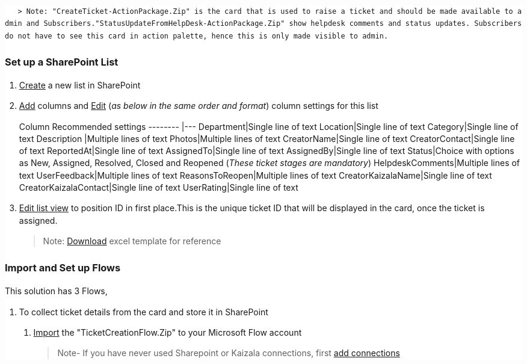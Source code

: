        > Note: "CreateTicket-ActionPackage.Zip" is the card that is used to raise a ticket and should be made available to admin and Subscribers."StatusUpdateFromHelpDesk-ActionPackage.Zip" show helpdesk comments and status updates. Subscribers do not have to see this card in action palette, hence this is only made visible to admin.

### Set up a SharePoint List

1. [Create](https://support.office.com/en-us/article/create-a-list-in-sharepoint-0d397414-d95f-41eb-addd-5e6eff41b083) a new list in SharePoint

2. [Add](https://support.office.com/en-us/article/create-a-column-in-a-sharepoint-list-or-library-2b0361ae-1bd3-41a3-8329-269e5f81cfa2) columns and [Edit](https://support.office.com/en-us/article/Edit-list-settings-in-SharePoint-Online-4d35793b-246e-42a3-990c-563a83795b7f) (*as below in the same order and format*) column settings for this list

    Column
    Recommended settings
    -------- |---
     Department|Single line of text
     Location|Single line of text
     Category|Single line of text
     Description |Multiple lines of text
     Photos|Multiple lines of text
     CreatorName|Single line of text
     CreatorContact|Single line of text
     ReportedAt|Single line of text
     AssignedTo|Single line of text
     AssignedBy|Single line of text
     Status|Choice with options as New, Assigned, Resolved, Closed and Reopened (*These ticket stages are mandatory*)
     HelpdeskComments|Multiple lines of text
     UserFeedback|Multiple lines of text
     ReasonsToReopen|Multiple lines of text
     CreatorKaizalaName|Single line of text
     CreatorKaizalaContact|Single line of text
     UserRating|Single line of text

4. [Edit list view](https://support.office.com/en-gb/article/edit-a-list-view-in-sharepoint-online-15916903-e79a-423f-b4e2-02d37e1ff372) to position ID in first place.This is the unique ticket ID that will be displayed in the card, once the ticket is assigned.

     >Note: [Download](https://github.com/KeerthiKuthati/TestDemo/blob/master/HelpdeskTemplate.xlsx) excel template for reference

### Import and Set up Flows

This solution has 3 Flows,

1. To collect ticket details from the card and store it in SharePoint

    1. [Import](https://flow.microsoft.com/en-us/blog/import-export-bap-packages/) the "TicketCreationFlow.Zip" to your Microsoft Flow account

          > Note- If you have never used Sharepoint or Kaizala connections, first [add connections](https://docs.microsoft.com/en-us/flow/add-manage-connections)    
